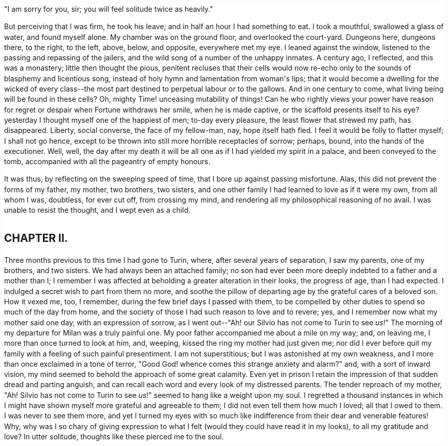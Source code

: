 "I am sorry for you, sir; you will feel solitude twice as heavily."

But perceiving that I was firm, he took his leave; and in half an hour I had something to eat. I took a mouthful, swallowed a glass of water, and found myself alone. My chamber was on the ground floor, and overlooked the court-yard. Dungeons here, dungeons there, to the right, to the left, above, below, and opposite, everywhere met my eye. I leaned against the window, listened to the passing and repassing of the jailers, and the wild song of a number of the unhappy inmates. A century ago, I reflected, and this was a monastery; little then thought the pious, penitent recluses that their cells would now re-echo only to the sounds of blasphemy and licentious song, instead of holy hymn and lamentation from woman's lips; that it would become a dwelling for the wicked of every class--the most part destined to perpetual labour or to the gallows. And in one century to come, what living being will be found in these cells?  Oh, mighty Time! unceasing mutability of things!  Can he who rightly views your power have reason for regret or despair when Fortune withdraws her smile, when he is made captive, or the scaffold presents itself to his eye? yesterday I thought myself one of the happiest of men; to-day every pleasure, the least flower that strewed my path, has disappeared. Liberty, social converse, the face of my fellow-man, nay, hope itself hath fled. I feel it would be folly to flatter myself; I shall not go hence, except to be thrown into still more horrible receptacles of sorrow; perhaps, bound, into the hands of the executioner. Well, well, the day after my death it will be all one as if I had yielded my spirit in a palace, and been conveyed to the tomb, accompanied with all the pageantry of empty honours.

It was thus, by reflecting on the sweeping speed of time, that I bore up against passing misfortune. Alas, this did not prevent the forms of my father, my mother, two brothers, two sisters, and one other family I had learned to love as if it were my own, from all whom I was, doubtless, for ever cut off, from crossing my mind, and rendering all my philosophical reasoning of no avail. I was unable to resist the thought, and I wept even as a child.


## CHAPTER II.

Three months previous to this time I had gone to Turin, where, after several years of separation, I saw my parents, one of my brothers, and two sisters. We had always been an attached family; no son had ever been more deeply indebted to a father and a mother than I; I remember I was affected at beholding a greater alteration in their looks, the progress of age, than I had expected. I indulged a secret wish to part from them no more, and soothe the pillow of departing age by the grateful cares of a beloved son. How it vexed me, too, I remember, during the few brief days I passed with them, to be compelled by other duties to spend so much of the day from home, and the society of those I had such reason to love and to revere; yes, and I remember now what my mother said one day, with an expression of sorrow, as I went out--"Ah! our Silvio has not come to Turin to see _us_!"  The morning of my departure for Milan was a truly painful one. My poor father accompanied me about a mile on my way; and, on leaving me, I more than once turned to look at him, and, weeping, kissed the ring my mother had just given me; nor did I ever before quit my family with a feeling of such painful presentiment. I am not superstitious; but I was astonished at my own weakness, and I more than once exclaimed in a tone of terror, "Good God! whence comes this strange anxiety and alarm?" and, with a sort of inward vision, my mind seemed to behold the approach of some great calamity. Even yet in prison I retain the impression of that sudden dread and parting anguish, and can recall each word and every look of my distressed parents. The tender reproach of my mother, "Ah! Silvio has not come to Turin to see _us_!" seemed to hang like a weight upon my soul. I regretted a thousand instances in which I might have shown myself more grateful and agreeable to them; I did not even tell them how much I loved; all that I owed to them. I was never to see them more, and yet I turned my eyes with so much like indifference from their dear and venerable features!  Why, why was I so chary of giving expression to what I felt (would they could have read it in my looks), to all my gratitude and love?  In utter solitude, thoughts like these pierced me to the soul.
